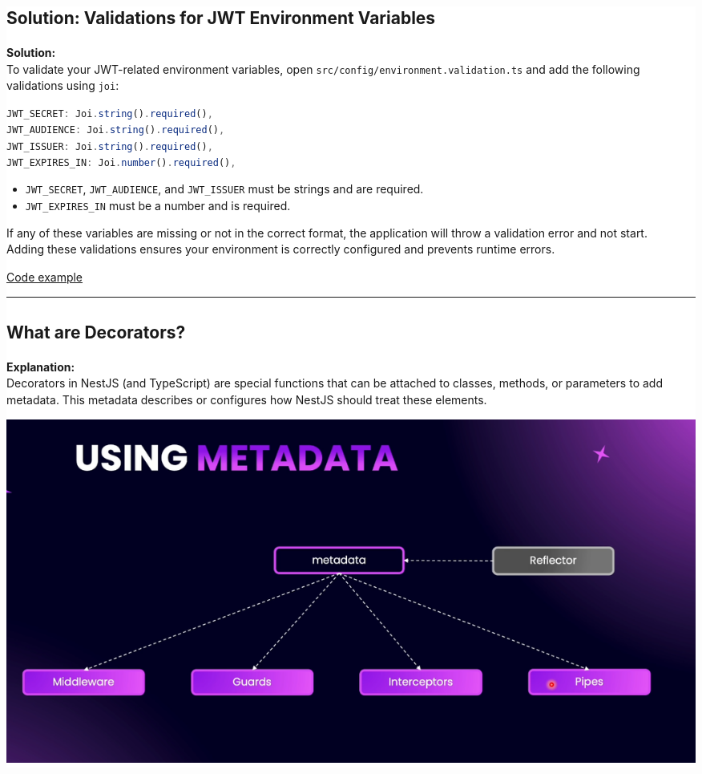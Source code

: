 
## Solution: Validations for JWT Environment Variables

**Solution:**  
To validate your JWT-related environment variables, open `src/config/environment.validation.ts` and add the following validations using `joi`:

```typescript
JWT_SECRET: Joi.string().required(),
JWT_AUDIENCE: Joi.string().required(),
JWT_ISSUER: Joi.string().required(),
JWT_EXPIRES_IN: Joi.number().required(),
```

- `JWT_SECRET`, `JWT_AUDIENCE`, and `JWT_ISSUER` must be strings and are required.
- `JWT_EXPIRES_IN` must be a number and is required.

If any of these variables are missing or not in the correct format, the application will throw a validation error and not start.  
Adding these validations ensures your environment is correctly configured and prevents runtime errors.

[Code example](https://github.com/NadirBakhsh/nestjs-resources-code/commit/56f05aae458bc5370600b25d6e682d26232e37e9)

---

## What are Decorators?


**Explanation:**  
Decorators in NestJS (and TypeScript) are special functions that can be attached to classes, methods, or parameters to add metadata. This metadata describes or configures how NestJS should treat these elements.

![meta-data](./images/meta-data.png)
